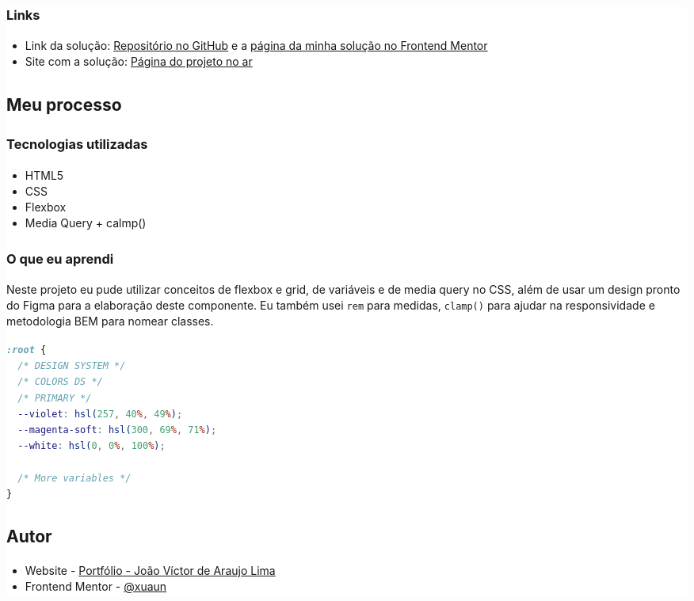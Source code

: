 ### <p id="links-pt">Links</p>

- Link da solução: [Repositório no GitHub](https://github.com/xuaun/huddle-landing-page-with-single-introductory-section) e a [página da minha solução no Frontend Mentor](https://www.frontendmentor.io/solutions/responsive-huddle-landing-page-TyRFIboWlC)
- Site com a solução: [Página do projeto no ar](https://xuaun.github.io/huddle-landing-page-with-single-introductory-section/)

## Meu processo

### Tecnologias utilizadas

- HTML5
- CSS
- Flexbox
- Media Query + calmp()

### O que eu aprendi

Neste projeto eu pude utilizar conceitos de flexbox e grid, de variáveis e de media query no CSS, além de usar um design pronto do Figma para a elaboração deste componente. Eu também usei `rem` para medidas, `clamp()` para ajudar na responsividade e metodologia BEM para nomear classes.

```css
:root {
  /* DESIGN SYSTEM */
  /* COLORS DS */
  /* PRIMARY */
  --violet: hsl(257, 40%, 49%);
  --magenta-soft: hsl(300, 69%, 71%);
  --white: hsl(0, 0%, 100%);

  /* More variables */
}
```

## Autor

- Website - [Portfólio - João Víctor de Araujo Lima](https://xuaun.github.io/)
- Frontend Mentor - [@xuaun](https://www.frontendmentor.io/profile/xuaun)

